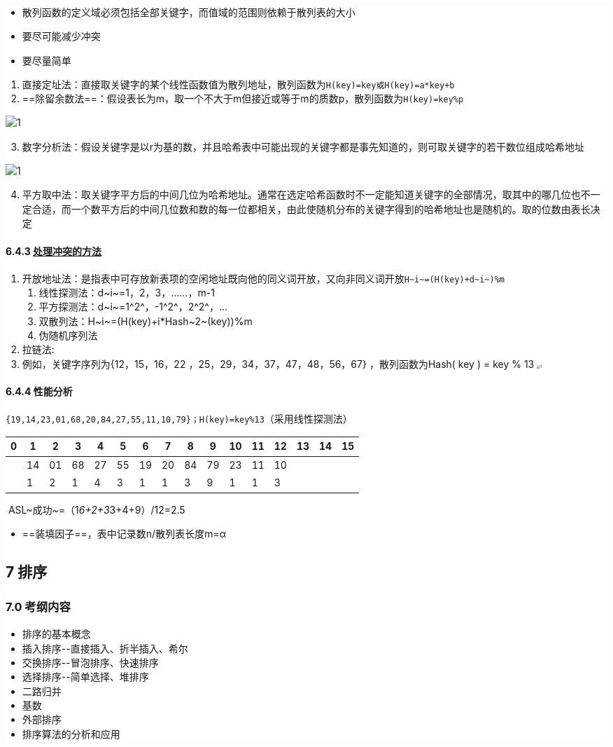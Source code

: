 * 散列函数的定义域必须包括全部关键字，而值域的范围则依赖于散列表的大小

* 要尽可能减少冲突

* 要尽量简单

1. 直接定址法：直接取关键字的某个线性函数值为散列地址，散列函数为`H(key)=key或H(key)=a*key+b`
2. ==除留余数法==：假设表长为m，取一个不大于m但接近或等于m的质数p，散列函数为`H(key)=key%p`

![1](https://i-blog.csdnimg.cn/blog_migrate/b2111dd01c06fb9b0bd70ab563440ade.png)

3. 数字分析法：假设关键字是以r为基的数，并且哈希表中可能出现的关键字都是事先知道的，则可取关键字的若干数位组成哈希地址

![1](https://i-blog.csdnimg.cn/blog_migrate/dfee9bf3f1f89cb028be9de93b376b58.png)

4. 平方取中法：取关键字平方后的中间几位为哈希地址。通常在选定哈希函数时不一定能知道关键字的全部情况，取其中的哪几位也不一定合适，而一个数平方后的中间几位数和数的每一位都相关，由此使随机分布的关键字得到的哈希地址也是随机的。取的位数由表长决定

#### 6.4.3 [处理冲突的方法](https://blog.csdn.net/weixin_44162361/article/details/121520338)

1. 开放地址法：是指表中可存放新表项的空闲地址既向他的同义词开放，又向非同义词开放`H~i~=(H(key)+d~i~)%m`
   1. 线性探测法：d~i~=1，2，3，……，m-1
   2. 平方探测法：d~i~=1^2^，-1^2^，2^2^，…
   3. 双散列法：H~i~=(H(key)+i*Hash~2~(key))%m
   4. 伪随机序列法
2. 拉链法:
3. 例如，关键字序列为{12，15，16，22 ，25，29，34，37，47，48，56，67} ，散列函数为Hash( key ) = key % 13 
   <img src="https://i-blog.csdnimg.cn/blog_migrate/1c6d0020b5132efc2af137959b3da02e.png" alt="1" style="zoom:33%;" />

#### 6.4.4 性能分析

`{19,14,23,01,68,20,84,27,55,11,10,79}；H(key)=key%13`（采用线性探测法）

| 0    | 1    | 2    | 3    | 4    | 5    | 6    | 7    | 8    | 9    | 10   | 11   | 12   | 13   | 14   | 15   |
| ---- | ---- | ---- | ---- | ---- | ---- | ---- | ---- | ---- | ---- | ---- | ---- | ---- | ---- | ---- | ---- |
|      | 14   | 01   | 68   | 27   | 55   | 19   | 20   | 84   | 79   | 23   | 11   | 10   |      |      |      |
|      | 1    | 2    | 1    | 4    | 3    | 1    | 1    | 3    | 9    | 1    | 1    | 3    |      |      |      |

​	ASL~成功~=（1*6+2+3*3+4+9）/12=2.5

* ==装填因子==，表中记录数n/散列表长度m=α

## 7 排序

### 7.0 考纲内容

* 排序的基本概念
* 插入排序--直接插入、折半插入、希尔
* 交换排序--冒泡排序、快速排序
* 选择排序--简单选择、堆排序
* 二路归并
* 基数
* 外部排序
* 排序算法的分析和应用
